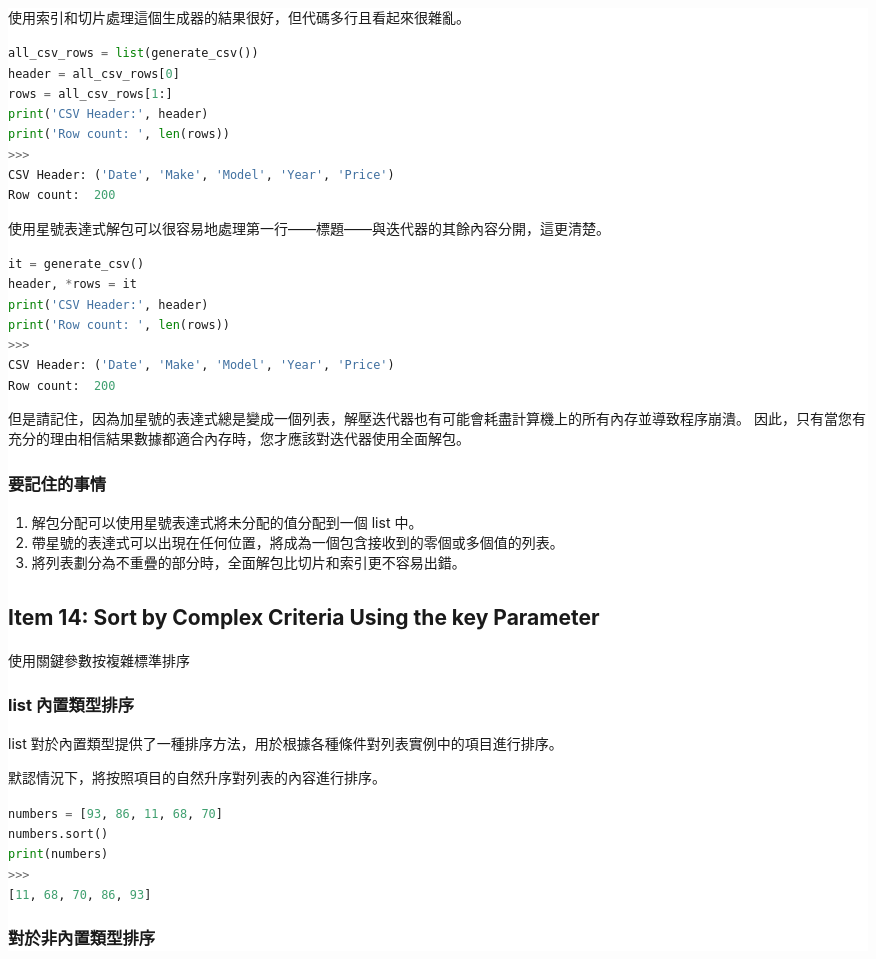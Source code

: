 使用索引和切片處理這個生成器的結果很好，但代碼多行且看起來很雜亂。

```python
all_csv_rows = list(generate_csv())
header = all_csv_rows[0]
rows = all_csv_rows[1:]
print('CSV Header:', header)
print('Row count: ', len(rows))
>>>
CSV Header: ('Date', 'Make', 'Model', 'Year', 'Price')
Row count:  200
```

使用星號表達式解包可以很容易地處理第一行——標題——與迭代器的其餘內容分開，這更清楚。

```python
it = generate_csv()
header, *rows = it
print('CSV Header:', header)
print('Row count: ', len(rows))
>>>
CSV Header: ('Date', 'Make', 'Model', 'Year', 'Price')
Row count:  200
```

但是請記住，因為加星號的表達式總是變成一個列表，解壓迭代器也有可能會耗盡計算機上的所有內存並導致程序崩潰。
因此，只有當您有充分的理由相信結果數據都適合內存時，您才應該對迭代器使用全面解包。

### 要記住的事情

1. 解包分配可以使用星號表達式將未分配的值分配到一個 list 中。
2. 帶星號的表達式可以出現在任何位置，將成為一個包含接收到的零個或多個值的列表。
3. 將列表劃分為不重疊的部分時，全面解包比切片和索引更不容易出錯。

## Item 14: Sort by Complex Criteria Using the key Parameter

使用關鍵參數按複雜標準排序

### list 內置類型排序

list 對於內置類型提供了一種排序方法，用於根據各種條件對列表實例中的項目進行排序。

默認情況下，將按照項目的自然升序對列表的內容進行排序。 

```python
numbers = [93, 86, 11, 68, 70]
numbers.sort()
print(numbers)
>>>
[11, 68, 70, 86, 93]
```

### 對於非內置類型排序
